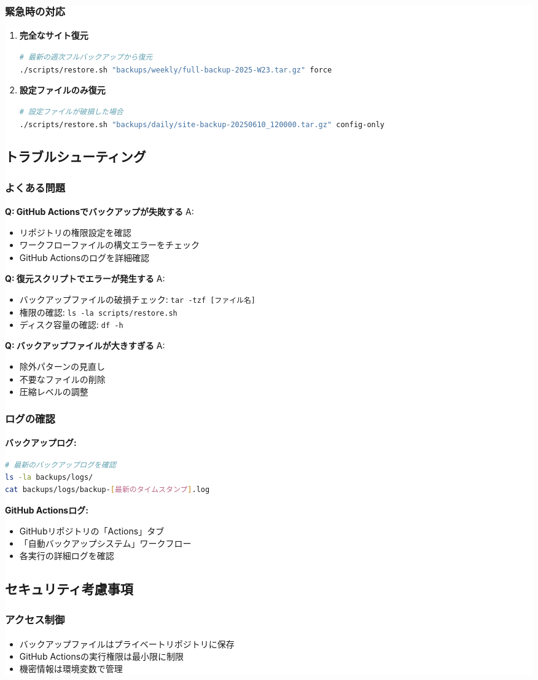 ### 緊急時の対応

1. **完全なサイト復元**
   ```bash
   # 最新の週次フルバックアップから復元
   ./scripts/restore.sh "backups/weekly/full-backup-2025-W23.tar.gz" force
   ```

2. **設定ファイルのみ復元**
   ```bash
   # 設定ファイルが破損した場合
   ./scripts/restore.sh "backups/daily/site-backup-20250610_120000.tar.gz" config-only
   ```

## トラブルシューティング

### よくある問題

**Q: GitHub Actionsでバックアップが失敗する**
A: 
- リポジトリの権限設定を確認
- ワークフローファイルの構文エラーをチェック
- GitHub Actionsのログを詳細確認

**Q: 復元スクリプトでエラーが発生する**
A:
- バックアップファイルの破損チェック: `tar -tzf [ファイル名]`
- 権限の確認: `ls -la scripts/restore.sh`
- ディスク容量の確認: `df -h`

**Q: バックアップファイルが大きすぎる**
A:
- 除外パターンの見直し
- 不要なファイルの削除
- 圧縮レベルの調整

### ログの確認

**バックアップログ:**
```bash
# 最新のバックアップログを確認
ls -la backups/logs/
cat backups/logs/backup-[最新のタイムスタンプ].log
```

**GitHub Actionsログ:**
- GitHubリポジトリの「Actions」タブ
- 「自動バックアップシステム」ワークフロー
- 各実行の詳細ログを確認

## セキュリティ考慮事項

### アクセス制御
- バックアップファイルはプライベートリポジトリに保存
- GitHub Actionsの実行権限は最小限に制限
- 機密情報は環境変数で管理

